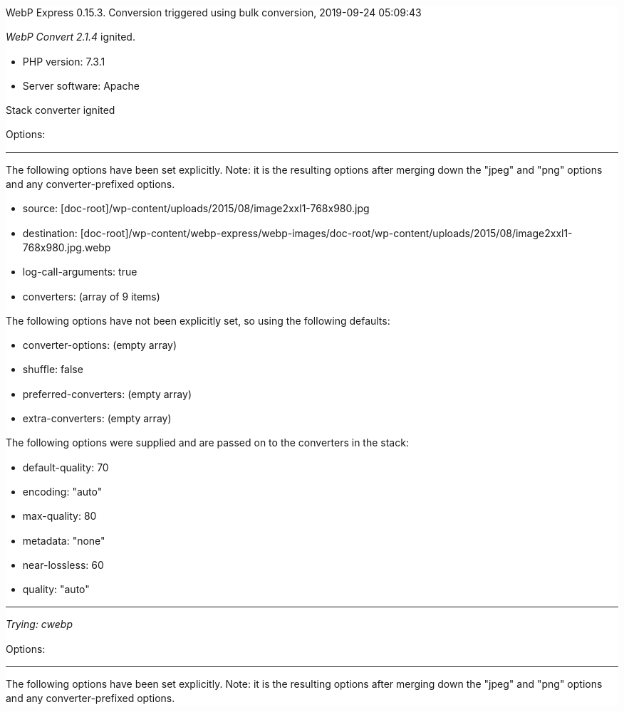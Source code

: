 WebP Express 0.15.3. Conversion triggered using bulk conversion, 2019-09-24 05:09:43


*WebP Convert 2.1.4*  ignited.

- PHP version: 7.3.1

- Server software: Apache


Stack converter ignited


Options:

------------

The following options have been set explicitly. Note: it is the resulting options after merging down the "jpeg" and "png" options and any converter-prefixed options.

- source: [doc-root]/wp-content/uploads/2015/08/image2xxl1-768x980.jpg

- destination: [doc-root]/wp-content/webp-express/webp-images/doc-root/wp-content/uploads/2015/08/image2xxl1-768x980.jpg.webp

- log-call-arguments: true

- converters: (array of 9 items)


The following options have not been explicitly set, so using the following defaults:

- converter-options: (empty array)

- shuffle: false

- preferred-converters: (empty array)

- extra-converters: (empty array)


The following options were supplied and are passed on to the converters in the stack:

- default-quality: 70

- encoding: "auto"

- max-quality: 80

- metadata: "none"

- near-lossless: 60

- quality: "auto"

------------



*Trying: cwebp* 


Options:

------------

The following options have been set explicitly. Note: it is the resulting options after merging down the "jpeg" and "png" options and any converter-prefixed options.
